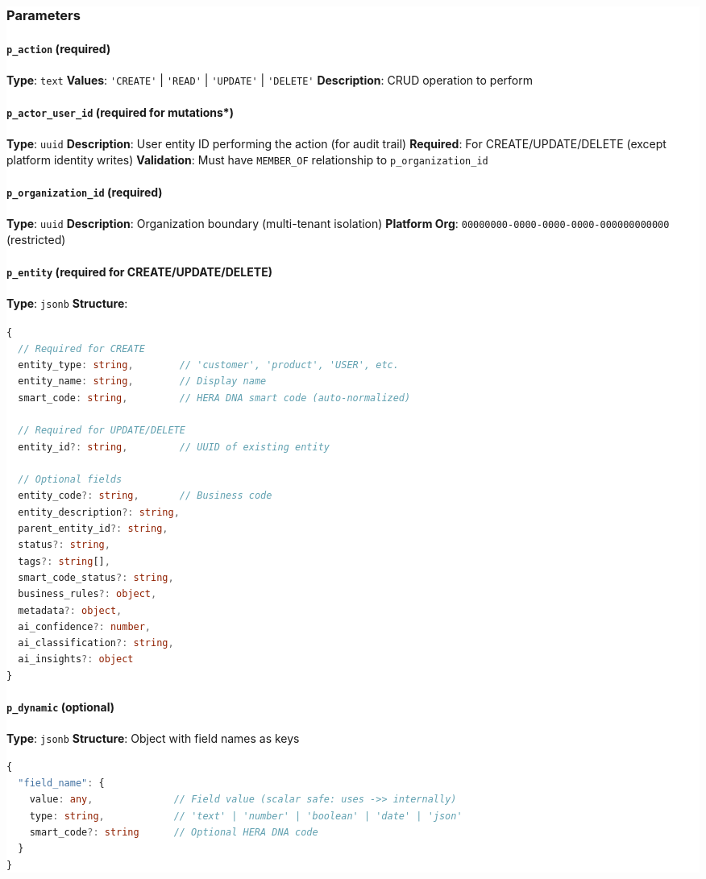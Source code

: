 ### Parameters

#### `p_action` (required)
**Type**: `text`
**Values**: `'CREATE'` | `'READ'` | `'UPDATE'` | `'DELETE'`
**Description**: CRUD operation to perform

#### `p_actor_user_id` (required for mutations*)
**Type**: `uuid`
**Description**: User entity ID performing the action (for audit trail)
**Required**: For CREATE/UPDATE/DELETE (except platform identity writes)
**Validation**: Must have `MEMBER_OF` relationship to `p_organization_id`

#### `p_organization_id` (required)
**Type**: `uuid`
**Description**: Organization boundary (multi-tenant isolation)
**Platform Org**: `00000000-0000-0000-0000-000000000000` (restricted)

#### `p_entity` (required for CREATE/UPDATE/DELETE)
**Type**: `jsonb`
**Structure**:
```typescript
{
  // Required for CREATE
  entity_type: string,        // 'customer', 'product', 'USER', etc.
  entity_name: string,        // Display name
  smart_code: string,         // HERA DNA smart code (auto-normalized)

  // Required for UPDATE/DELETE
  entity_id?: string,         // UUID of existing entity

  // Optional fields
  entity_code?: string,       // Business code
  entity_description?: string,
  parent_entity_id?: string,
  status?: string,
  tags?: string[],
  smart_code_status?: string,
  business_rules?: object,
  metadata?: object,
  ai_confidence?: number,
  ai_classification?: string,
  ai_insights?: object
}
```

#### `p_dynamic` (optional)
**Type**: `jsonb`
**Structure**: Object with field names as keys
```typescript
{
  "field_name": {
    value: any,              // Field value (scalar safe: uses ->> internally)
    type: string,            // 'text' | 'number' | 'boolean' | 'date' | 'json'
    smart_code?: string      // Optional HERA DNA code
  }
}
```
